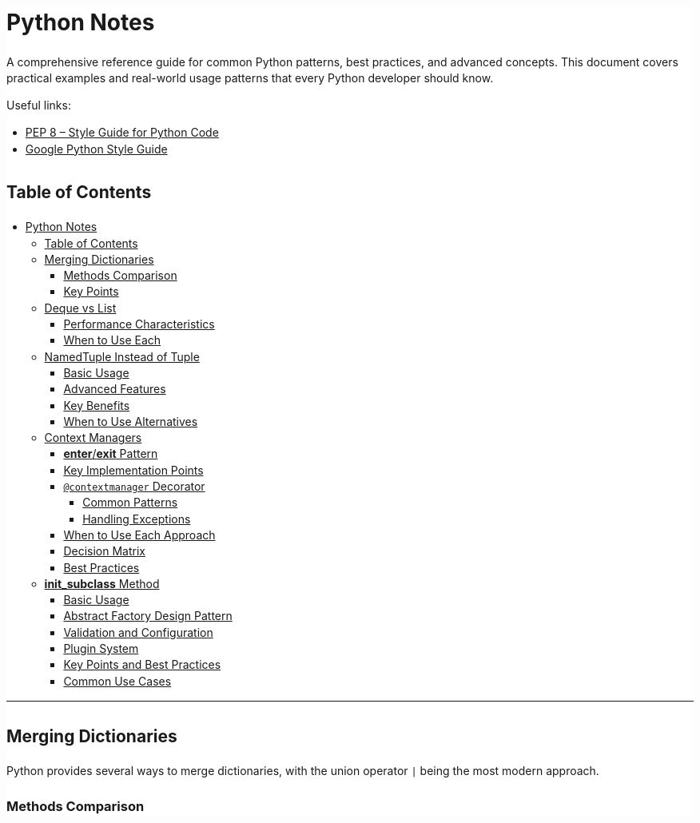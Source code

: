 # Python Notes

A comprehensive reference guide for common Python patterns, best practices, and advanced concepts. This document covers practical examples and real-world usage patterns that every Python developer should know.

Useful links:

- [PEP 8 – Style Guide for Python Code](https://peps.python.org/pep-0008/)
- [Google Python Style Guide](https://google.github.io/styleguide/pyguide.html)

## Table of Contents

- [Python Notes](#python-notes)
  - [Table of Contents](#table-of-contents)
  - [Merging Dictionaries](#merging-dictionaries)
    - [Methods Comparison](#methods-comparison)
    - [Key Points](#key-points)
  - [Deque vs List](#deque-vs-list)
    - [Performance Characteristics](#performance-characteristics)
    - [When to Use Each](#when-to-use-each)
  - [NamedTuple Instead of Tuple](#namedtuple-instead-of-tuple)
    - [Basic Usage](#basic-usage)
    - [Advanced Features](#advanced-features)
    - [Key Benefits](#key-benefits)
    - [When to Use Alternatives](#when-to-use-alternatives)
  - [Context Managers](#context-managers)
    - [__enter__/__exit__ Pattern](#enterexit-pattern)
    - [Key Implementation Points](#key-implementation-points)
    - [`@contextmanager` Decorator](#contextmanager-decorator)
      - [Common Patterns](#common-patterns)
      - [Handling Exceptions](#handling-exceptions)
    - [When to Use Each Approach](#when-to-use-each-approach)
    - [Decision Matrix](#decision-matrix)
    - [Best Practices](#best-practices)
  - [__init\_subclass__ Method](#init_subclass-method)
    - [Basic Usage](#basic-usage-1)
    - [Abstract Factory Design Pattern](#abstract-factory-design-pattern)
    - [Validation and Configuration](#validation-and-configuration)
    - [Plugin System](#plugin-system)
    - [Key Points and Best Practices](#key-points-and-best-practices)
    - [Common Use Cases](#common-use-cases)

---

## Merging Dictionaries

Python provides several ways to merge dictionaries, with the union operator `|` being the most modern approach.

### Methods Comparison
